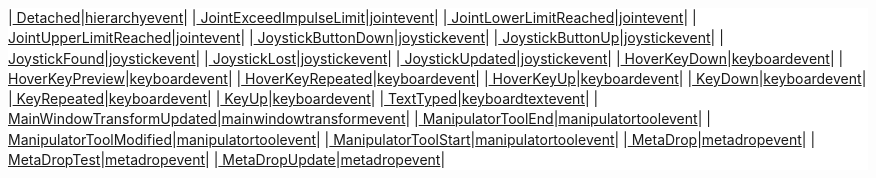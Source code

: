 |[ Detached](https://github.com/ZilchEngine/ZilchDocs/blob/master/code_reference/event_reference.md#detached)|[hierarchyevent](https://github.com/ZilchEngine/ZilchDocs/blob/master/code_reference/class_reference/hierarchyevent.md)|
|[ JointExceedImpulseLimit](https://github.com/ZilchEngine/ZilchDocs/blob/master/code_reference/event_reference.md#jointexceedimpulselimit)|[jointevent](https://github.com/ZilchEngine/ZilchDocs/blob/master/code_reference/class_reference/jointevent.md)|
|[ JointLowerLimitReached](https://github.com/ZilchEngine/ZilchDocs/blob/master/code_reference/event_reference.md#jointlowerlimitreached)|[jointevent](https://github.com/ZilchEngine/ZilchDocs/blob/master/code_reference/class_reference/jointevent.md)|
|[ JointUpperLimitReached](https://github.com/ZilchEngine/ZilchDocs/blob/master/code_reference/event_reference.md#jointupperlimitreached)|[jointevent](https://github.com/ZilchEngine/ZilchDocs/blob/master/code_reference/class_reference/jointevent.md)|
|[ JoystickButtonDown](https://github.com/ZilchEngine/ZilchDocs/blob/master/code_reference/event_reference.md#joystickbuttondown)|[joystickevent](https://github.com/ZilchEngine/ZilchDocs/blob/master/code_reference/class_reference/joystickevent.md)|
|[ JoystickButtonUp](https://github.com/ZilchEngine/ZilchDocs/blob/master/code_reference/event_reference.md#joystickbuttonup)|[joystickevent](https://github.com/ZilchEngine/ZilchDocs/blob/master/code_reference/class_reference/joystickevent.md)|
|[ JoystickFound](https://github.com/ZilchEngine/ZilchDocs/blob/master/code_reference/event_reference.md#joystickfound)|[joystickevent](https://github.com/ZilchEngine/ZilchDocs/blob/master/code_reference/class_reference/joystickevent.md)|
|[ JoystickLost](https://github.com/ZilchEngine/ZilchDocs/blob/master/code_reference/event_reference.md#joysticklost)|[joystickevent](https://github.com/ZilchEngine/ZilchDocs/blob/master/code_reference/class_reference/joystickevent.md)|
|[ JoystickUpdated](https://github.com/ZilchEngine/ZilchDocs/blob/master/code_reference/event_reference.md#joystickupdated)|[joystickevent](https://github.com/ZilchEngine/ZilchDocs/blob/master/code_reference/class_reference/joystickevent.md)|
|[ HoverKeyDown](https://github.com/ZilchEngine/ZilchDocs/blob/master/code_reference/event_reference.md#hoverkeydown)|[keyboardevent](https://github.com/ZilchEngine/ZilchDocs/blob/master/code_reference/class_reference/keyboardevent.md)|
|[ HoverKeyPreview](https://github.com/ZilchEngine/ZilchDocs/blob/master/code_reference/event_reference.md#hoverkeypreview)|[keyboardevent](https://github.com/ZilchEngine/ZilchDocs/blob/master/code_reference/class_reference/keyboardevent.md)|
|[ HoverKeyRepeated](https://github.com/ZilchEngine/ZilchDocs/blob/master/code_reference/event_reference.md#hoverkeyrepeated)|[keyboardevent](https://github.com/ZilchEngine/ZilchDocs/blob/master/code_reference/class_reference/keyboardevent.md)|
|[ HoverKeyUp](https://github.com/ZilchEngine/ZilchDocs/blob/master/code_reference/event_reference.md#hoverkeyup)|[keyboardevent](https://github.com/ZilchEngine/ZilchDocs/blob/master/code_reference/class_reference/keyboardevent.md)|
|[ KeyDown](https://github.com/ZilchEngine/ZilchDocs/blob/master/code_reference/event_reference.md#keydown)|[keyboardevent](https://github.com/ZilchEngine/ZilchDocs/blob/master/code_reference/class_reference/keyboardevent.md)|
|[ KeyRepeated](https://github.com/ZilchEngine/ZilchDocs/blob/master/code_reference/event_reference.md#keyrepeated)|[keyboardevent](https://github.com/ZilchEngine/ZilchDocs/blob/master/code_reference/class_reference/keyboardevent.md)|
|[ KeyUp](https://github.com/ZilchEngine/ZilchDocs/blob/master/code_reference/event_reference.md#keyup)|[keyboardevent](https://github.com/ZilchEngine/ZilchDocs/blob/master/code_reference/class_reference/keyboardevent.md)|
|[ TextTyped](https://github.com/ZilchEngine/ZilchDocs/blob/master/code_reference/event_reference.md#texttyped)|[keyboardtextevent](https://github.com/ZilchEngine/ZilchDocs/blob/master/code_reference/class_reference/keyboardtextevent.md)|
|[ MainWindowTransformUpdated](https://github.com/ZilchEngine/ZilchDocs/blob/master/code_reference/event_reference.md#mainwindowtransformupdat)|[mainwindowtransformevent](https://github.com/ZilchEngine/ZilchDocs/blob/master/code_reference/class_reference/mainwindowtransformevent.md)|
|[ ManipulatorToolEnd](https://github.com/ZilchEngine/ZilchDocs/blob/master/code_reference/event_reference.md#manipulatortoolend)|[manipulatortoolevent](https://github.com/ZilchEngine/ZilchDocs/blob/master/code_reference/class_reference/manipulatortoolevent.md)|
|[ ManipulatorToolModified](https://github.com/ZilchEngine/ZilchDocs/blob/master/code_reference/event_reference.md#manipulatortoolmodified)|[manipulatortoolevent](https://github.com/ZilchEngine/ZilchDocs/blob/master/code_reference/class_reference/manipulatortoolevent.md)|
|[ ManipulatorToolStart](https://github.com/ZilchEngine/ZilchDocs/blob/master/code_reference/event_reference.md#manipulatortoolstart)|[manipulatortoolevent](https://github.com/ZilchEngine/ZilchDocs/blob/master/code_reference/class_reference/manipulatortoolevent.md)|
|[ MetaDrop](https://github.com/ZilchEngine/ZilchDocs/blob/master/code_reference/event_reference.md#metadrop)|[metadropevent](https://github.com/ZilchEngine/ZilchDocs/blob/master/code_reference/class_reference/metadropevent.md)|
|[ MetaDropTest](https://github.com/ZilchEngine/ZilchDocs/blob/master/code_reference/event_reference.md#metadroptest)|[metadropevent](https://github.com/ZilchEngine/ZilchDocs/blob/master/code_reference/class_reference/metadropevent.md)|
|[ MetaDropUpdate](https://github.com/ZilchEngine/ZilchDocs/blob/master/code_reference/event_reference.md#metadropupdate)|[metadropevent](https://github.com/ZilchEngine/ZilchDocs/blob/master/code_reference/class_reference/metadropevent.md)|